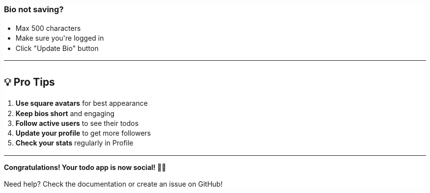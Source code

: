 ### **Bio not saving?**
- Max 500 characters
- Make sure you're logged in
- Click "Update Bio" button

---

## 💡 Pro Tips

1. **Use square avatars** for best appearance
2. **Keep bios short** and engaging
3. **Follow active users** to see their todos
4. **Update your profile** to get more followers
5. **Check your stats** regularly in Profile

---

**Congratulations! Your todo app is now social! 🚀✨**

Need help? Check the documentation or create an issue on GitHub!

